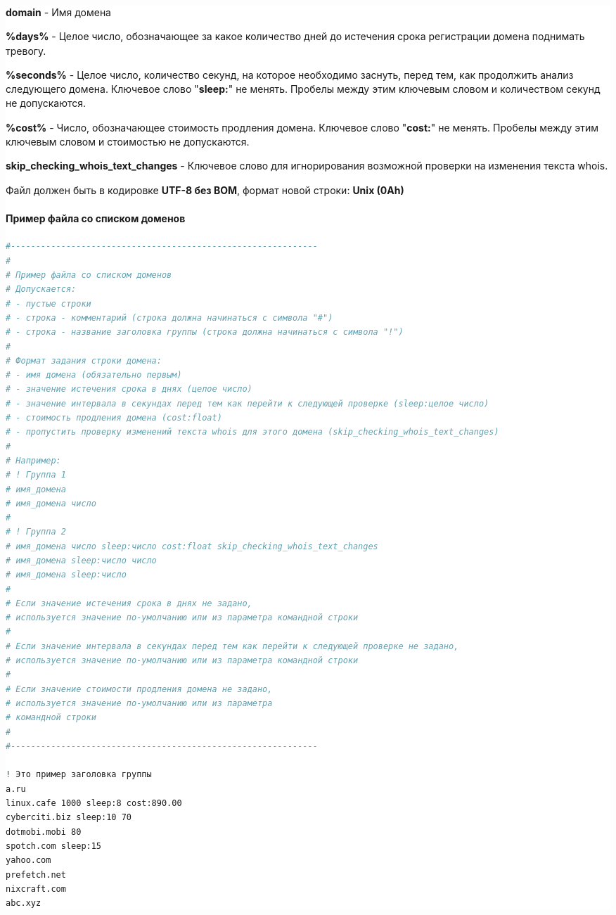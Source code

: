 **domain** - Имя домена

**%days%** - Целое число, обозначающее за какое количество дней до истечения срока регистрации домена поднимать тревогу.

**%seconds%** - Целое число, количество секунд, на которое необходимо заснуть, перед тем, как продолжить анализ следующего домена. Ключевое слово "**sleep:**" не менять. Пробелы между этим ключевым словом и количеством секунд не допускаются.

**%cost%** - Число, обозначающее стоимость продления домена. Ключевое слово "**cost:**" не менять. Пробелы между этим ключевым словом и стоимостью не допускаются.

**skip_checking_whois_text_changes** - Ключевое слово для игнорирования возможной проверки на изменения текста whois.

Файл должен быть в кодировке **UTF-8 без ВОМ**, формат новой строки: **Unix (0Ah)**

#### Пример файла со списком доменов
```bash
#-------------------------------------------------------------
#
# Пример файла со списком доменов
# Допускается:
# - пустые строки
# - строка - комментарий (строка должна начинаться с символа "#")
# - строка - название заголовка группы (строка должна начинаться с символа "!")
#
# Формат задания строки домена:
# - имя домена (обязательно первым)
# - значение истечения срока в днях (целое число)
# - значение интервала в секундах перед тем как перейти к следующей проверке (sleep:целое число)
# - стоимость продления домена (cost:float)
# - пропустить проверку изменений текста whois для этого домена (skip_checking_whois_text_changes)
#
# Например:
# ! Группа 1
# имя_домена
# имя_домена число
#
# ! Группа 2
# имя_домена число sleep:число cost:float skip_checking_whois_text_changes
# имя_домена sleep:число число 
# имя_домена sleep:число
#
# Если значение истечения срока в днях не задано,
# используется значение по-умолчанию или из параметра командной строки
#
# Если значение интервала в секундах перед тем как перейти к следующей проверке не задано,
# используется значение по-умолчанию или из параметра командной строки
#
# Если значение стоимости продления домена не задано,
# используется значение по-умолчанию или из параметра
# командной строки
#
#-------------------------------------------------------------

! Это пример заголовка группы
a.ru
linux.cafe 1000 sleep:8 cost:890.00
cyberciti.biz sleep:10 70
dotmobi.mobi 80
spotch.com sleep:15
yahoo.com
prefetch.net
nixcraft.com
abc.xyz
```